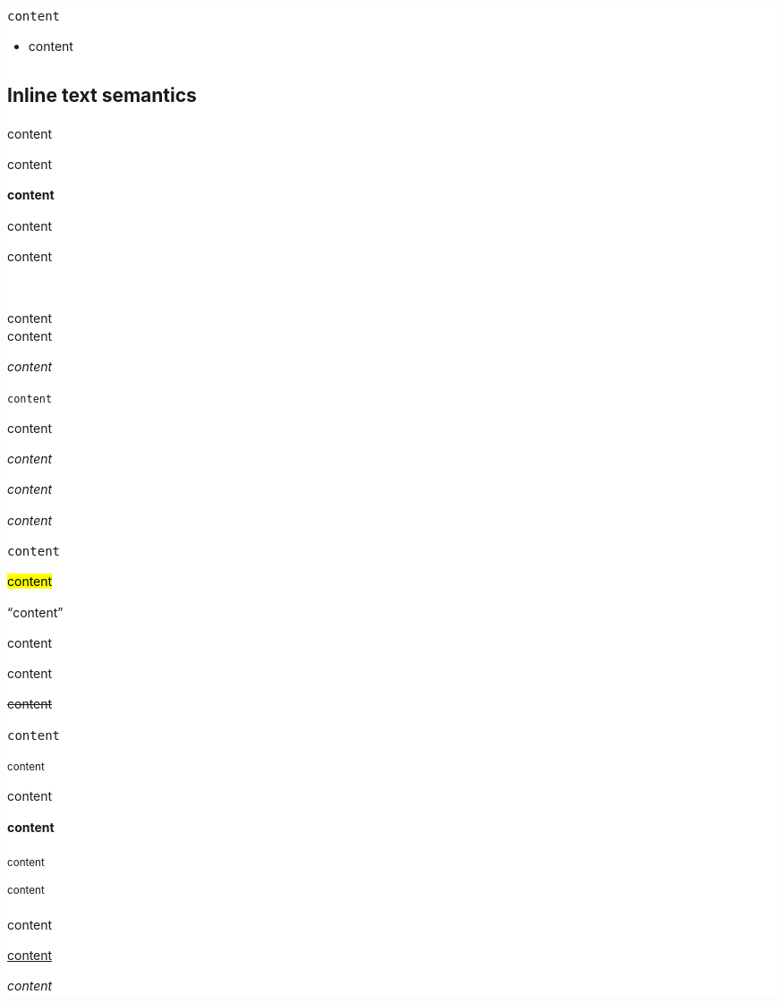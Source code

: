 <pre>content</pre>

<ul><li>content</li></ul>

## Inline text semantics

<a>content</a>

<abbr>content</abbr>

<b>content</b>

<bdi>content</bdi>

<bdo>content</bdo>

<br>

content<br>content

<cite>content</cite>

<code>content</code>

<data>content</data>

<dfn>content</dfn>

<em>content</em>

<i>content</i>

<kbd>content</kbd>

<mark>content</mark>

<q>content</q>

<rp>content</rp>

<rt>content</rt>

<ruby>content</ruby>

<s>content</s>

<samp>content</samp>

<small>content</small>

<span>content</span>

<strong>content</strong>

<sub>content</sub>

<sup>content</sup>

<time>content</time>

<u>content</u>

<var>content</var>
